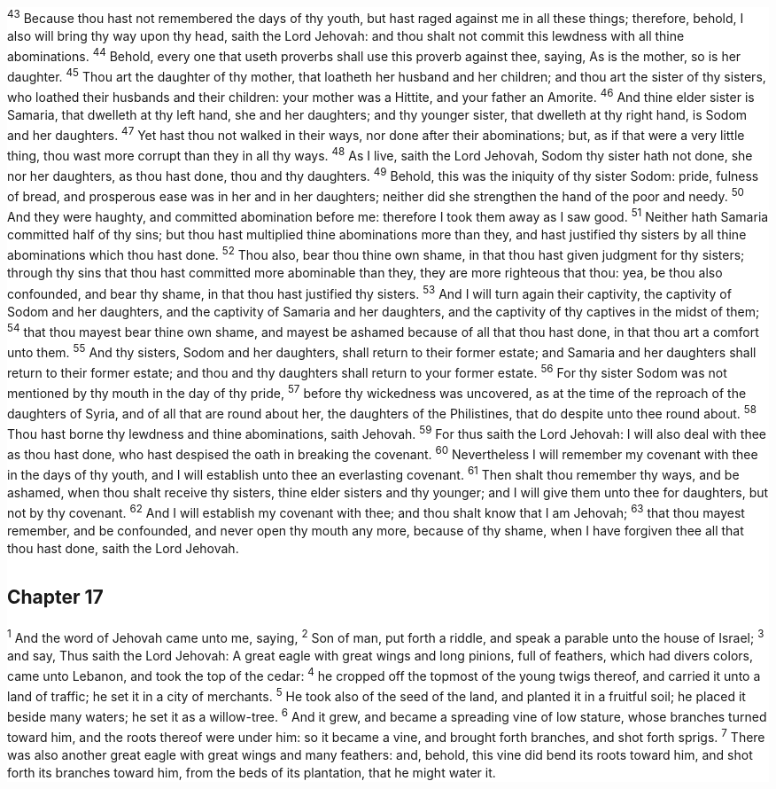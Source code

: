 <sup>43</sup> Because thou hast not remembered the days of thy youth, but hast raged against me in all these things; therefore, behold, I also will bring thy way upon thy head, saith the Lord Jehovah: and thou shalt not commit this lewdness with all thine abominations.
<sup>44</sup> Behold, every one that useth proverbs shall use this proverb against thee, saying, As is the mother, so is her daughter.
<sup>45</sup> Thou art the daughter of thy mother, that loatheth her husband and her children; and thou art the sister of thy sisters, who loathed their husbands and their children: your mother was a Hittite, and your father an Amorite.
<sup>46</sup> And thine elder sister is Samaria, that dwelleth at thy left hand, she and her daughters; and thy younger sister, that dwelleth at thy right hand, is Sodom and her daughters.
<sup>47</sup> Yet hast thou not walked in their ways, nor done after their abominations; but, as if that were a very little thing, thou wast more corrupt than they in all thy ways.
<sup>48</sup> As I live, saith the Lord Jehovah, Sodom thy sister hath not done, she nor her daughters, as thou hast done, thou and thy daughters.
<sup>49</sup> Behold, this was the iniquity of thy sister Sodom: pride, fulness of bread, and prosperous ease was in her and in her daughters; neither did she strengthen the hand of the poor and needy.
<sup>50</sup> And they were haughty, and committed abomination before me: therefore I took them away as I saw good.
<sup>51</sup> Neither hath Samaria committed half of thy sins; but thou hast multiplied thine abominations more than they, and hast justified thy sisters by all thine abominations which thou hast done.
<sup>52</sup> Thou also, bear thou thine own shame, in that thou hast given judgment for thy sisters; through thy sins that thou hast committed more abominable than they, they are more righteous that thou: yea, be thou also confounded, and bear thy shame, in that thou hast justified thy sisters.
<sup>53</sup> And I will turn again their captivity, the captivity of Sodom and her daughters, and the captivity of Samaria and her daughters, and the captivity of thy captives in the midst of them;
<sup>54</sup> that thou mayest bear thine own shame, and mayest be ashamed because of all that thou hast done, in that thou art a comfort unto them.
<sup>55</sup> And thy sisters, Sodom and her daughters, shall return to their former estate; and Samaria and her daughters shall return to their former estate; and thou and thy daughters shall return to your former estate.
<sup>56</sup> For thy sister Sodom was not mentioned by thy mouth in the day of thy pride,
<sup>57</sup> before thy wickedness was uncovered, as at the time of the reproach of the daughters of Syria, and of all that are round about her, the daughters of the Philistines, that do despite unto thee round about.
<sup>58</sup> Thou hast borne thy lewdness and thine abominations, saith Jehovah.
<sup>59</sup> For thus saith the Lord Jehovah: I will also deal with thee as thou hast done, who hast despised the oath in breaking the covenant.
<sup>60</sup> Nevertheless I will remember my covenant with thee in the days of thy youth, and I will establish unto thee an everlasting covenant.
<sup>61</sup> Then shalt thou remember thy ways, and be ashamed, when thou shalt receive thy sisters, thine elder sisters and thy younger; and I will give them unto thee for daughters, but not by thy covenant.
<sup>62</sup> And I will establish my covenant with thee; and thou shalt know that I am Jehovah;
<sup>63</sup> that thou mayest remember, and be confounded, and never open thy mouth any more, because of thy shame, when I have forgiven thee all that thou hast done, saith the Lord Jehovah.
## Chapter 17

<sup>1</sup> And the word of Jehovah came unto me, saying,
<sup>2</sup> Son of man, put forth a riddle, and speak a parable unto the house of Israel;
<sup>3</sup> and say, Thus saith the Lord Jehovah: A great eagle with great wings and long pinions, full of feathers, which had divers colors, came unto Lebanon, and took the top of the cedar:
<sup>4</sup> he cropped off the topmost of the young twigs thereof, and carried it unto a land of traffic; he set it in a city of merchants.
<sup>5</sup> He took also of the seed of the land, and planted it in a fruitful soil; he placed it beside many waters; he set it as a willow-tree.
<sup>6</sup> And it grew, and became a spreading vine of low stature, whose branches turned toward him, and the roots thereof were under him: so it became a vine, and brought forth branches, and shot forth sprigs.
<sup>7</sup> There was also another great eagle with great wings and many feathers: and, behold, this vine did bend its roots toward him, and shot forth its branches toward him, from the beds of its plantation, that he might water it.